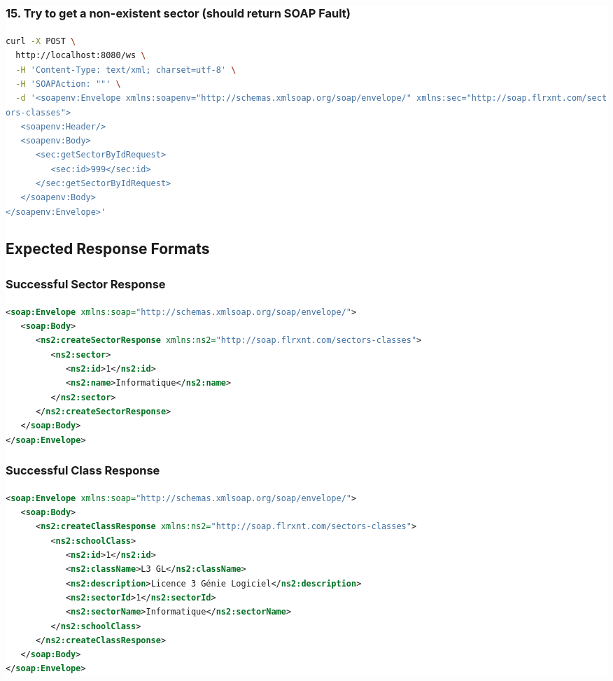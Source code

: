 ### 15. Try to get a non-existent sector (should return SOAP Fault)

```bash
curl -X POST \
  http://localhost:8080/ws \
  -H 'Content-Type: text/xml; charset=utf-8' \
  -H 'SOAPAction: ""' \
  -d '<soapenv:Envelope xmlns:soapenv="http://schemas.xmlsoap.org/soap/envelope/" xmlns:sec="http://soap.flrxnt.com/sectors-classes">
   <soapenv:Header/>
   <soapenv:Body>
      <sec:getSectorByIdRequest>
         <sec:id>999</sec:id>
      </sec:getSectorByIdRequest>
   </soapenv:Body>
</soapenv:Envelope>'
```

## Expected Response Formats

### Successful Sector Response
```xml
<soap:Envelope xmlns:soap="http://schemas.xmlsoap.org/soap/envelope/">
   <soap:Body>
      <ns2:createSectorResponse xmlns:ns2="http://soap.flrxnt.com/sectors-classes">
         <ns2:sector>
            <ns2:id>1</ns2:id>
            <ns2:name>Informatique</ns2:name>
         </ns2:sector>
      </ns2:createSectorResponse>
   </soap:Body>
</soap:Envelope>
```

### Successful Class Response
```xml
<soap:Envelope xmlns:soap="http://schemas.xmlsoap.org/soap/envelope/">
   <soap:Body>
      <ns2:createClassResponse xmlns:ns2="http://soap.flrxnt.com/sectors-classes">
         <ns2:schoolClass>
            <ns2:id>1</ns2:id>
            <ns2:className>L3 GL</ns2:className>
            <ns2:description>Licence 3 Génie Logiciel</ns2:description>
            <ns2:sectorId>1</ns2:sectorId>
            <ns2:sectorName>Informatique</ns2:sectorName>
         </ns2:schoolClass>
      </ns2:createClassResponse>
   </soap:Body>
</soap:Envelope>
```
